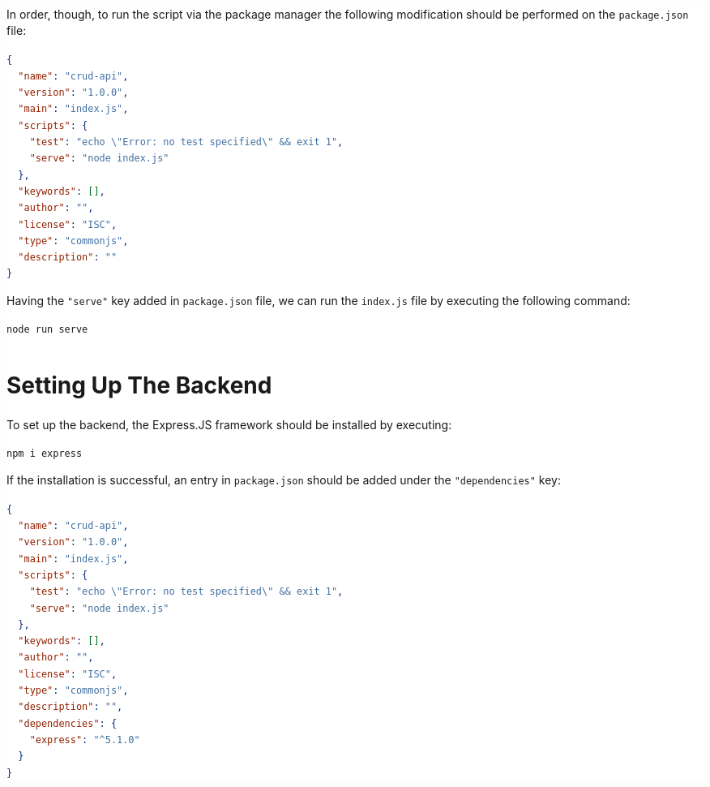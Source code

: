 In order, though, to run the script via the package manager the following modification should be performed on the `package.json` file:
```JSON
{
  "name": "crud-api",
  "version": "1.0.0",
  "main": "index.js",
  "scripts": {
    "test": "echo \"Error: no test specified\" && exit 1",
    "serve": "node index.js"
  },
  "keywords": [],
  "author": "",
  "license": "ISC",
  "type": "commonjs",
  "description": ""
}
```

Having the `"serve"` key added in `package.json` file, we can run the `index.js` file by executing the following command:
```bash
node run serve
```

# Setting Up The Backend
To set up the backend, the Express.JS framework should be installed by executing:
```bash
npm i express
```

If the installation is successful, an entry in `package.json` should be added under the `"dependencies"` key:
```JSON
{
  "name": "crud-api",
  "version": "1.0.0",
  "main": "index.js",
  "scripts": {
    "test": "echo \"Error: no test specified\" && exit 1",
    "serve": "node index.js"
  },
  "keywords": [],
  "author": "",
  "license": "ISC",
  "type": "commonjs",
  "description": "",
  "dependencies": {
    "express": "^5.1.0"
  }
}
```
